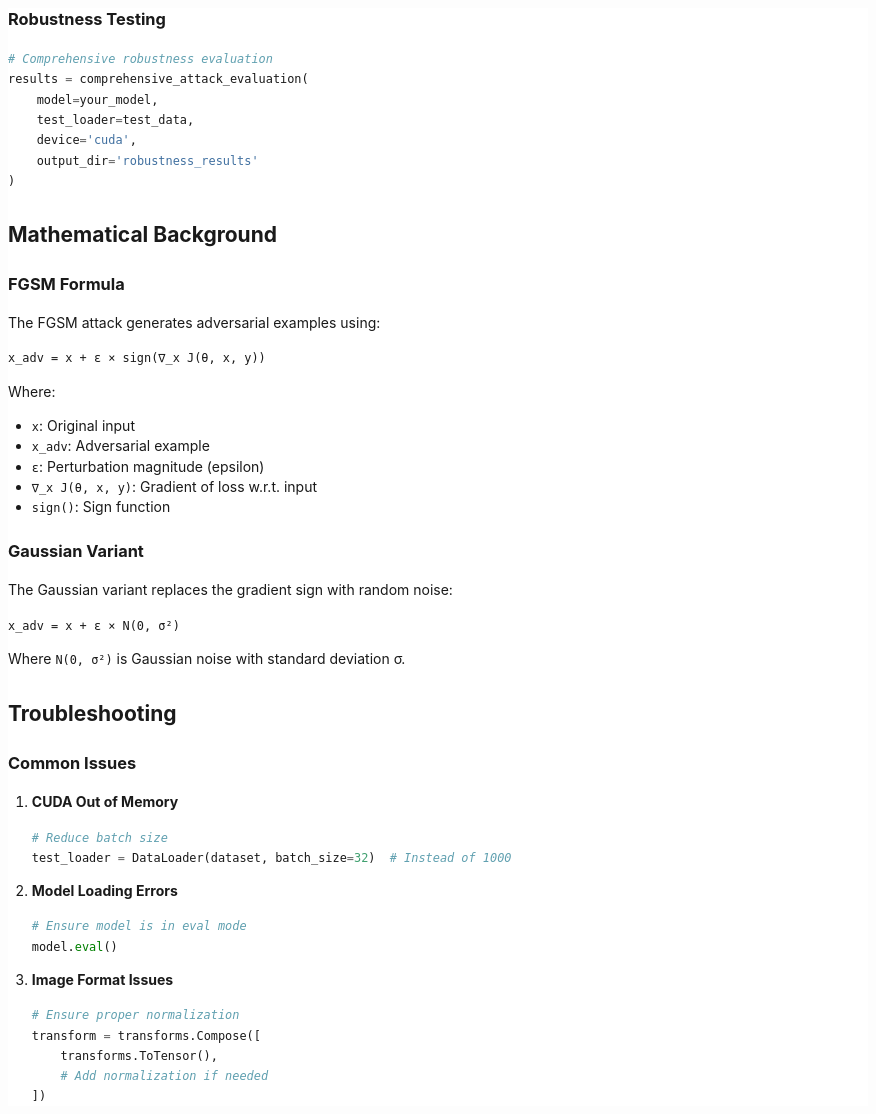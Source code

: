 ### Robustness Testing

```python
# Comprehensive robustness evaluation
results = comprehensive_attack_evaluation(
    model=your_model,
    test_loader=test_data,
    device='cuda',
    output_dir='robustness_results'
)
```

## Mathematical Background

### FGSM Formula
The FGSM attack generates adversarial examples using:

```
x_adv = x + ε × sign(∇_x J(θ, x, y))
```

Where:
- `x`: Original input
- `x_adv`: Adversarial example
- `ε`: Perturbation magnitude (epsilon)
- `∇_x J(θ, x, y)`: Gradient of loss w.r.t. input
- `sign()`: Sign function

### Gaussian Variant
The Gaussian variant replaces the gradient sign with random noise:

```
x_adv = x + ε × N(0, σ²)
```

Where `N(0, σ²)` is Gaussian noise with standard deviation σ.

## Troubleshooting

### Common Issues

1. **CUDA Out of Memory**
   ```python
   # Reduce batch size
   test_loader = DataLoader(dataset, batch_size=32)  # Instead of 1000
   ```

2. **Model Loading Errors**
   ```python
   # Ensure model is in eval mode
   model.eval()
   ```

3. **Image Format Issues**
   ```python
   # Ensure proper normalization
   transform = transforms.Compose([
       transforms.ToTensor(),
       # Add normalization if needed
   ])
   ```